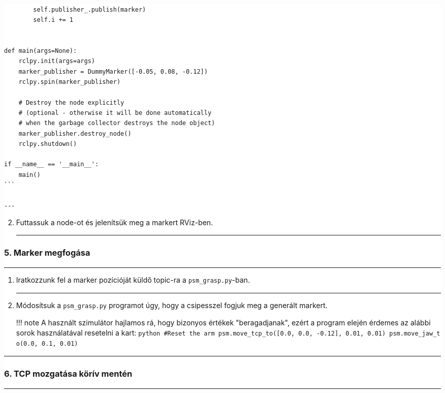             self.publisher_.publish(marker)
            self.i += 1
    
   
    def main(args=None):
        rclpy.init(args=args)
        marker_publisher = DummyMarker([-0.05, 0.08, -0.12])
        rclpy.spin(marker_publisher)
    
        # Destroy the node explicitly
        # (optional - otherwise it will be done automatically
        # when the garbage collector destroys the node object)
        marker_publisher.destroy_node()
        rclpy.shutdown()
    
    if __name__ == '__main__':
        main()
    ```

    ---

2. Futtassuk a node-ot és jelenítsük meg a markert RViz-ben.

    ---

### 5. Marker megfogása

---

1. Iratkozzunk fel a marker pozícióját küldő topic-ra a `psm_grasp.py`-ban.

    ---

2. Módosítsuk a `psm_grasp.py` programot úgy, hogy a csipesszel fogjuk meg a generált markert.

    !!! note
        A használt szimulátor hajlamos rá, hogy bizonyos értékek "beragadjanak", ezért a program elején érdemes az alábbi sorok használatával resetelni a kart:
        ```python
        #Reset the arm
        psm.move_tcp_to([0.0, 0.0, -0.12], 0.01, 0.01)
        psm.move_jaw_to(0.0, 0.1, 0.01)
        ```


---

### 6. TCP mozgatása körív mentén

---

